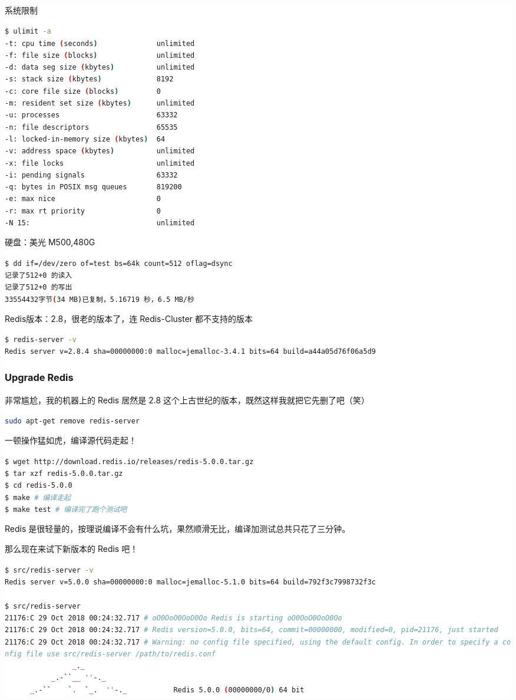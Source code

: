 
系统限制
``` bash
$ ulimit -a
-t: cpu time (seconds)              unlimited
-f: file size (blocks)              unlimited
-d: data seg size (kbytes)          unlimited
-s: stack size (kbytes)             8192
-c: core file size (blocks)         0
-m: resident set size (kbytes)      unlimited
-u: processes                       63332
-n: file descriptors                65535
-l: locked-in-memory size (kbytes)  64
-v: address space (kbytes)          unlimited
-x: file locks                      unlimited
-i: pending signals                 63332
-q: bytes in POSIX msg queues       819200
-e: max nice                        0
-r: max rt priority                 0
-N 15:                              unlimited

```

硬盘：美光 M500,480G
``` bash
$ dd if=/dev/zero of=test bs=64k count=512 oflag=dsync
记录了512+0 的读入
记录了512+0 的写出
33554432字节(34 MB)已复制，5.16719 秒，6.5 MB/秒
```

Redis版本：2.8，很老的版本了，连 Redis-Cluster 都不支持的版本
``` bash
$ redis-server -v
Redis server v=2.8.4 sha=00000000:0 malloc=jemalloc-3.4.1 bits=64 build=a44a05d76f06a5d9
```

### Upgrade Redis

非常尴尬，我的机器上的 Redis 居然是 2.8 这个上古世纪的版本，既然这样我就把它先删了吧（笑）

``` bash
sudo apt-get remove redis-server
```

一顿操作猛如虎，编译源代码走起！
``` bash
$ wget http://download.redis.io/releases/redis-5.0.0.tar.gz
$ tar xzf redis-5.0.0.tar.gz
$ cd redis-5.0.0
$ make # 编译走起
$ make test # 编译完了跑个测试吧
```
Redis 是很轻量的，按理说编译不会有什么坑，果然顺滑无比，编译加测试总共只花了三分钟。

那么现在来试下新版本的 Redis 吧！
``` bash
$ src/redis-server -v
Redis server v=5.0.0 sha=00000000:0 malloc=jemalloc-5.1.0 bits=64 build=792f3c7998732f3c

$ src/redis-server
21176:C 29 Oct 2018 00:24:32.717 # oO0OoO0OoO0Oo Redis is starting oO0OoO0OoO0Oo
21176:C 29 Oct 2018 00:24:32.717 # Redis version=5.0.0, bits=64, commit=00000000, modified=0, pid=21176, just started
21176:C 29 Oct 2018 00:24:32.717 # Warning: no config file specified, using the default config. In order to specify a config file use src/redis-server /path/to/redis.conf
                _._                                                  
           _.-``__ ''-._                                             
      _.-``    `.  `_.  ''-._           Redis 5.0.0 (00000000/0) 64 bit
```